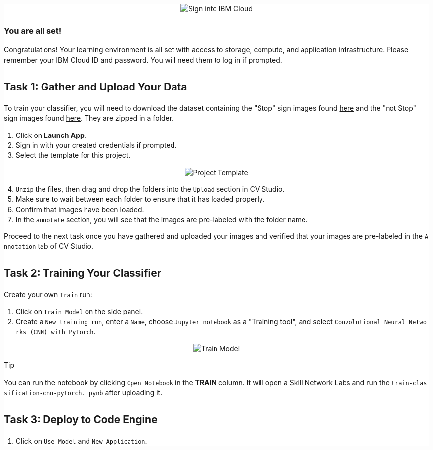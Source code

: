 <p align="center">
  <img width="1659" alt="Sign into IBM Cloud" src="https://github.com/akhilaprabodha/Classification-using-IBM-CV-Studio-and-CNN/assets/107745538/96962d6a-3e18-4eab-a4e2-5ef46e586897">
</p>

### You are all set!
Congratulations! Your learning environment is all set with access to storage, compute, and application infrastructure. Please remember your IBM Cloud ID and password. You will need them to log in if prompted.

## Task 1: Gather and Upload Your Data

To train your classifier, you will need to download the dataset containing the "Stop" sign images found [here](https://cf-courses-data.s3.us.cloud-object-storage.appdomain.cloud/IBMDeveloperSkillsNetwork-CV0101EN-Coursera/dataset/stop.zip) and the "not Stop" sign images found [here](https://cf-courses-data.s3.us.cloud-object-storage.appdomain.cloud/IBMDeveloperSkillsNetwork-CV0101EN-Coursera/dataset/not_stop.zip). They are zipped in a folder.

1. Click on **Launch App**.
2. Sign in with your created credentials if prompted.
3. Select the template for this project.

<p align="center">
  <img width="1659" alt="Project Template" src="https://github.com/akhilaprabodha/Classification-using-IBM-CV-Studio-and-CNN/assets/107745538/49dbd2a8-d841-469e-a302-0819e29d62a5">
</p>

4. `Unzip` the files, then drag and drop the folders into the `Upload` section in CV Studio.
5. Make sure to wait between each folder to ensure that it has loaded properly.
6. Confirm that images have been loaded.
7. In the `annotate` section, you will see that the images are pre-labeled with the folder name.

Proceed to the next task once you have gathered and uploaded your images and verified that your images are pre-labeled in the `Annotation` tab of CV Studio.

## Task 2: Training Your Classifier

Create your own `Train` run:

1. Click on `Train Model` on the side panel.
2. Create a `New training run`, enter a `Name`, choose `Jupyter notebook` as a "Training tool", and select `Convolutional Neural Networks (CNN) with PyTorch`.

<p align="center">
  <img width="1659" alt="Train Model" src="https://github.com/akhilaprabodha/Classification-using-IBM-CV-Studio-and-CNN/assets/107745538/546d77e1-5bab-4c83-8125-eea679e6f649">
</p>

> [!TIP]
> You can run the notebook by clicking `Open Notebook` in the **TRAIN** column. It will open a Skill Network Labs and run the `train-classification-cnn-pytorch.ipynb` after uploading it.

## Task 3: Deploy to Code Engine

1. Click on `Use Model` and `New Application`.
